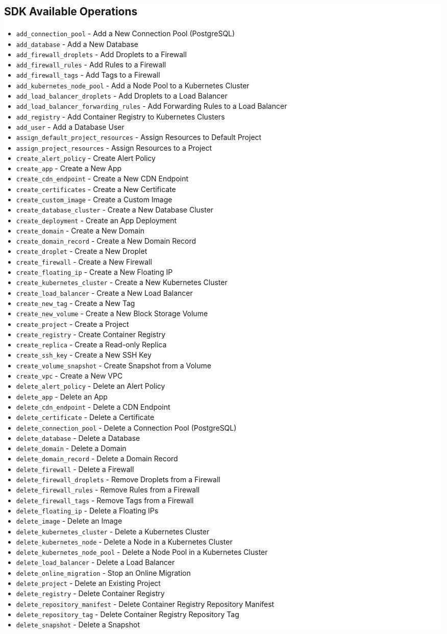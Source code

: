 ```go
```



## SDK Available Operations
* `add_connection_pool` - Add a New Connection Pool (PostgreSQL)
* `add_database` - Add a New Database
* `add_firewall_droplets` - Add Droplets to a Firewall
* `add_firewall_rules` - Add Rules to a Firewall
* `add_firewall_tags` - Add Tags to a Firewall
* `add_kubernetes_node_pool` - Add a Node Pool to a Kubernetes Cluster
* `add_load_balancer_droplets` - Add Droplets to a Load Balancer
* `add_load_balancer_forwarding_rules` - Add Forwarding Rules to a Load Balancer
* `add_registry` - Add Container Registry to Kubernetes Clusters
* `add_user` - Add a Database User
* `assign_default_project_resources` - Assign Resources to Default Project
* `assign_project_resources` - Assign Resources to a Project
* `create_alert_policy` - Create Alert Policy
* `create_app` - Create a New App
* `create_cdn_endpoint` - Create a New CDN Endpoint
* `create_certificates` - Create a New Certificate
* `create_custom_image` - Create a Custom Image
* `create_database_cluster` - Create a New Database Cluster
* `create_deployment` - Create an App Deployment
* `create_domain` - Create a New Domain
* `create_domain_record` - Create a New Domain Record
* `create_droplet` - Create a New Droplet
* `create_firewall` - Create a New Firewall
* `create_floating_ip` - Create a New Floating IP
* `create_kubernetes_cluster` - Create a New Kubernetes Cluster
* `create_load_balancer` - Create a New Load Balancer
* `create_new_tag` - Create a New Tag
* `create_new_volume` - Create a New Block Storage Volume
* `create_project` - Create a Project
* `create_registry` - Create Container Registry
* `create_replica` - Create a Read-only Replica
* `create_ssh_key` - Create a New SSH Key
* `create_volume_snapshot` - Create Snapshot from a Volume
* `create_vpc` - Create a New VPC
* `delete_alert_policy` - Delete an Alert Policy
* `delete_app` - Delete an App
* `delete_cdn_endpoint` - Delete a CDN Endpoint
* `delete_certificate` - Delete a Certificate
* `delete_connection_pool` - Delete a Connection Pool (PostgreSQL)
* `delete_database` - Delete a Database
* `delete_domain` - Delete a Domain
* `delete_domain_record` - Delete a Domain Record
* `delete_firewall` - Delete a Firewall
* `delete_firewall_droplets` - Remove Droplets from a Firewall
* `delete_firewall_rules` - Remove Rules from a Firewall
* `delete_firewall_tags` - Remove Tags from a Firewall
* `delete_floating_ip` - Delete a Floating IPs
* `delete_image` - Delete an Image
* `delete_kubernetes_cluster` - Delete a Kubernetes Cluster
* `delete_kubernetes_node` - Delete a Node in a Kubernetes Cluster
* `delete_kubernetes_node_pool` - Delete a Node Pool in a Kubernetes Cluster
* `delete_load_balancer` - Delete a Load Balancer
* `delete_online_migration` - Stop an Online Migration
* `delete_project` - Delete an Existing Project
* `delete_registry` - Delete Container Registry
* `delete_repository_manifest` - Delete Container Registry Repository Manifest
* `delete_repository_tag` - Delete Container Registry Repository Tag
* `delete_snapshot` - Delete a Snapshot